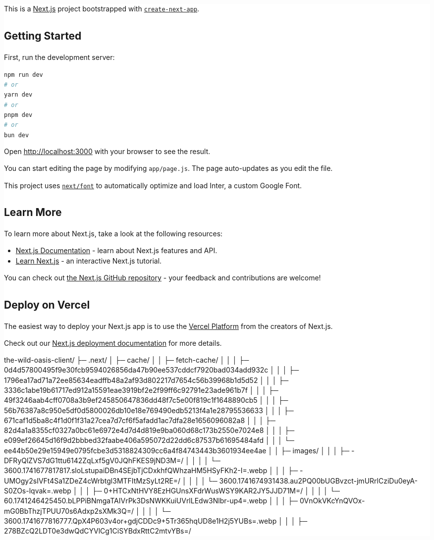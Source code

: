 This is a [Next.js](https://nextjs.org/) project bootstrapped with [`create-next-app`](https://github.com/vercel/next.js/tree/canary/packages/create-next-app).

## Getting Started

First, run the development server:

```bash
npm run dev
# or
yarn dev
# or
pnpm dev
# or
bun dev
```

Open [http://localhost:3000](http://localhost:3000) with your browser to see the result.

You can start editing the page by modifying `app/page.js`. The page auto-updates as you edit the file.

This project uses [`next/font`](https://nextjs.org/docs/basic-features/font-optimization) to automatically optimize and load Inter, a custom Google Font.

## Learn More

To learn more about Next.js, take a look at the following resources:

- [Next.js Documentation](https://nextjs.org/docs) - learn about Next.js features and API.
- [Learn Next.js](https://nextjs.org/learn) - an interactive Next.js tutorial.

You can check out [the Next.js GitHub repository](https://github.com/vercel/next.js/) - your feedback and contributions are welcome!

## Deploy on Vercel

The easiest way to deploy your Next.js app is to use the [Vercel Platform](https://vercel.com/new?utm_medium=default-template&filter=next.js&utm_source=create-next-app&utm_campaign=create-next-app-readme) from the creators of Next.js.

Check out our [Next.js deployment documentation](https://nextjs.org/docs/deployment) for more details.

the-wild-oasis-client/
├─ .next/
│  ├─ cache/
│  │  ├─ fetch-cache/
│  │  │  ├─ 0d4d57800495f9e30fcb9594026856da47b90ee537cddcf7920bad034add932c
│  │  │  ├─ 1796ea17ad71a72ee85634eadffb48a2af93d802217d7654c56b39968b1d5d52
│  │  │  ├─ 3336c1abe19b61717ed912a15591eae3919bf2e2f99ff6c92791e23ade961b7f
│  │  │  ├─ 49f3246aab4cff0708a3b9ef245850647836dd48f7c5e00f819c1f1648890cb5
│  │  │  ├─ 56b76387a8c950e5df0d5800026db10e18e769490edb5213f4a1e28795536633
│  │  │  ├─ 671caf1d5ba8c4f1d0f1f31a27cea7d7cf6f5afadd1ac7dfa28e1656096082a8
│  │  │  ├─ 82d4a1a8355cf0327a0bc61e6972e4d7d4d819e9ba060d68c173b2550e7024e8
│  │  │  ├─ e099ef26645d16f9d2bbbed32faabe406a595072d22dd6c87537b61695484afd
│  │  │  └─ ee44b50e29e15949e0795fcbe3d5318824309cc6a4f84743443b3601934ee4ae
│  │  ├─ images/
│  │  │  ├─ -DFRyQlZVS7dG1ttu6142ZqLxf5gV0JQhFKES9jND3M=/
│  │  │  │  └─ 3600.1741677817817.sloLstupaiDBn4SEjbTjCDxkhfQWhzaHM5HSyFKh2-I=.webp
│  │  │  ├─ -UMOgy2sIVFt4Sa1ZDeZ4cWrbtgl3MTFItMzSyLt2RE=/
│  │  │  │  └─ 3600.1741674931438.au2PQ00bUGBvzct-jmURrlCziDu0eyA-S0ZOs-lqvak=.webp
│  │  │  ├─ 0+HTCxNtHVY8EzHGUnsXFdrWusWSY9KAR2JY5JJD71M=/
│  │  │  │  └─ 60.1741246425450.bLPPiBNmgaTAIVrPk3DsNWKKuiUVrlLEdw3Nlbr-up4=.webp
│  │  │  ├─ 0VnOkVKcYnQVOx-mG0BbThzjTPUU70s6Adxp2sXMk3Q=/
│  │  │  │  └─ 3600.1741677816777.QpX4P603v4or+gdjCDDc9+5Tr365hqUD8e1H2j5YUBs=.webp
│  │  │  ├─ 278BZcQ2LDT0e3dwQdCYVlCg1CiSYBdxRttC2mtvYBs=/